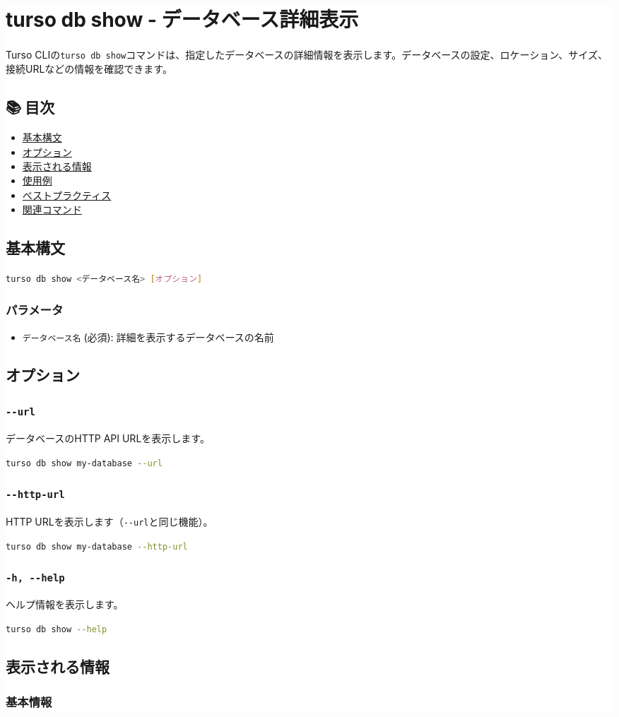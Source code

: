 # turso db show - データベース詳細表示

Turso CLIの`turso db show`コマンドは、指定したデータベースの詳細情報を表示します。データベースの設定、ロケーション、サイズ、接続URLなどの情報を確認できます。

## 📚 目次

- [基本構文](#基本構文)
- [オプション](#オプション)
- [表示される情報](#表示される情報)
- [使用例](#使用例)
- [ベストプラクティス](#ベストプラクティス)
- [関連コマンド](#関連コマンド)

## 基本構文

```bash
turso db show <データベース名> [オプション]
```

### パラメータ

- `データベース名` (必須): 詳細を表示するデータベースの名前

## オプション

### `--url`

データベースのHTTP API URLを表示します。

```bash
turso db show my-database --url
```

### `--http-url`

HTTP URLを表示します（`--url`と同じ機能）。

```bash
turso db show my-database --http-url
```

### `-h, --help`

ヘルプ情報を表示します。

```bash
turso db show --help
```

## 表示される情報

### 基本情報
